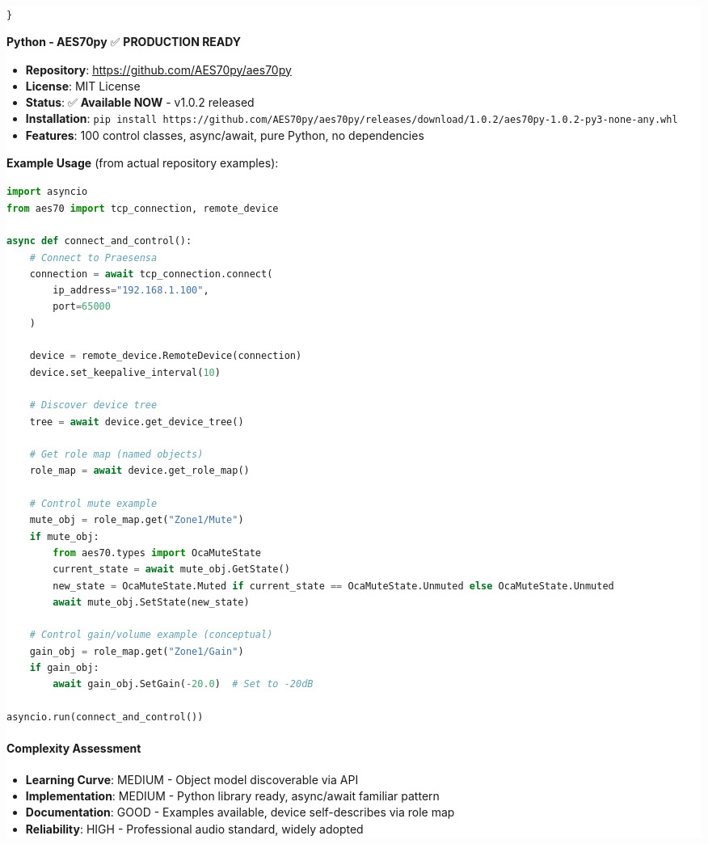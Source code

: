 ```javascript
}
```

**Python - AES70py** ✅ **PRODUCTION READY**
- **Repository**: https://github.com/AES70py/aes70py
- **License**: MIT License
- **Status**: ✅ **Available NOW** - v1.0.2 released
- **Installation**: `pip install https://github.com/AES70py/aes70py/releases/download/1.0.2/aes70py-1.0.2-py3-none-any.whl`
- **Features**: 100 control classes, async/await, pure Python, no dependencies

**Example Usage** (from actual repository examples):
```python
import asyncio
from aes70 import tcp_connection, remote_device

async def connect_and_control():
    # Connect to Praesensa
    connection = await tcp_connection.connect(
        ip_address="192.168.1.100",
        port=65000
    )

    device = remote_device.RemoteDevice(connection)
    device.set_keepalive_interval(10)

    # Discover device tree
    tree = await device.get_device_tree()

    # Get role map (named objects)
    role_map = await device.get_role_map()

    # Control mute example
    mute_obj = role_map.get("Zone1/Mute")
    if mute_obj:
        from aes70.types import OcaMuteState
        current_state = await mute_obj.GetState()
        new_state = OcaMuteState.Muted if current_state == OcaMuteState.Unmuted else OcaMuteState.Unmuted
        await mute_obj.SetState(new_state)

    # Control gain/volume example (conceptual)
    gain_obj = role_map.get("Zone1/Gain")
    if gain_obj:
        await gain_obj.SetGain(-20.0)  # Set to -20dB

asyncio.run(connect_and_control())
```

#### Complexity Assessment
- **Learning Curve**: MEDIUM - Object model discoverable via API
- **Implementation**: MEDIUM - Python library ready, async/await familiar pattern
- **Documentation**: GOOD - Examples available, device self-describes via role map
- **Reliability**: HIGH - Professional audio standard, widely adopted
